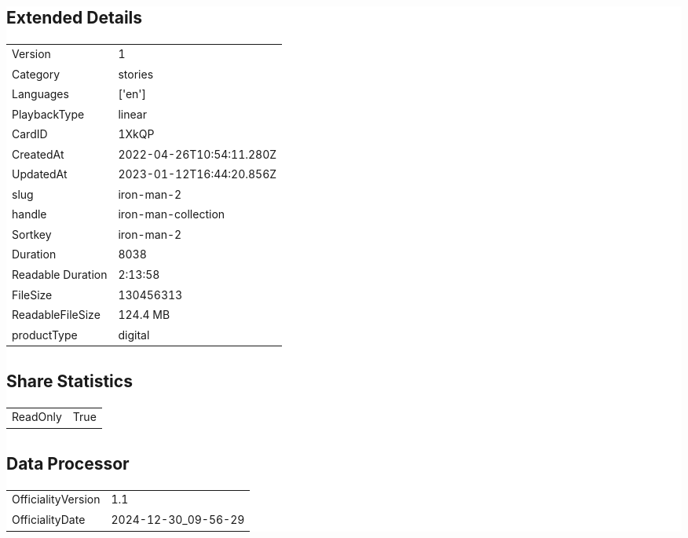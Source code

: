 
## Extended Details

|  |  |
| - | - |
| Version | 1 |
| Category | stories |
| Languages | ['en'] |
| PlaybackType | linear |
| CardID | 1XkQP |
| CreatedAt | 2022-04-26T10:54:11.280Z |
| UpdatedAt | 2023-01-12T16:44:20.856Z |
| slug | iron-man-2 |
| handle | iron-man-collection |
| Sortkey | iron-man-2 |
| Duration | 8038 |
| Readable Duration | 2:13:58 |
| FileSize | 130456313 |
| ReadableFileSize | 124.4 MB |
| productType | digital |


## Share Statistics

|  |  |
| - | - |
| ReadOnly | True |


## Data Processor

|  |  |
| - | - |
| OfficialityVersion | 1.1
| OfficialityDate | 2024-12-30_09-56-29
